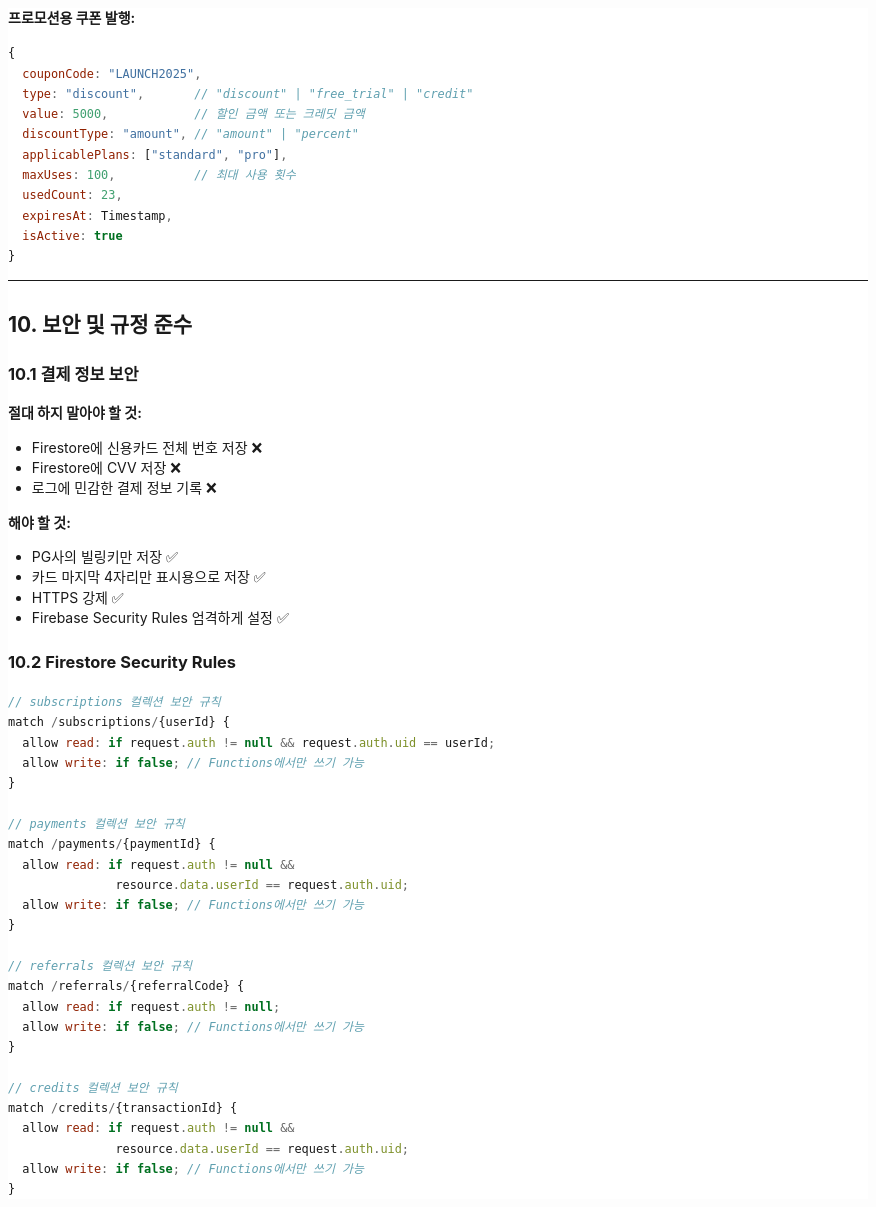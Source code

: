 **프로모션용 쿠폰 발행:**

```javascript
{
  couponCode: "LAUNCH2025",
  type: "discount",       // "discount" | "free_trial" | "credit"
  value: 5000,            // 할인 금액 또는 크레딧 금액
  discountType: "amount", // "amount" | "percent"
  applicablePlans: ["standard", "pro"],
  maxUses: 100,           // 최대 사용 횟수
  usedCount: 23,
  expiresAt: Timestamp,
  isActive: true
}
```

---

## 10. 보안 및 규정 준수

### 10.1 결제 정보 보안

**절대 하지 말아야 할 것:**
- Firestore에 신용카드 전체 번호 저장 ❌
- Firestore에 CVV 저장 ❌
- 로그에 민감한 결제 정보 기록 ❌

**해야 할 것:**
- PG사의 빌링키만 저장 ✅
- 카드 마지막 4자리만 표시용으로 저장 ✅
- HTTPS 강제 ✅
- Firebase Security Rules 엄격하게 설정 ✅

### 10.2 Firestore Security Rules

```javascript
// subscriptions 컬렉션 보안 규칙
match /subscriptions/{userId} {
  allow read: if request.auth != null && request.auth.uid == userId;
  allow write: if false; // Functions에서만 쓰기 가능
}

// payments 컬렉션 보안 규칙
match /payments/{paymentId} {
  allow read: if request.auth != null && 
               resource.data.userId == request.auth.uid;
  allow write: if false; // Functions에서만 쓰기 가능
}

// referrals 컬렉션 보안 규칙
match /referrals/{referralCode} {
  allow read: if request.auth != null;
  allow write: if false; // Functions에서만 쓰기 가능
}

// credits 컬렉션 보안 규칙
match /credits/{transactionId} {
  allow read: if request.auth != null && 
               resource.data.userId == request.auth.uid;
  allow write: if false; // Functions에서만 쓰기 가능
}
```
